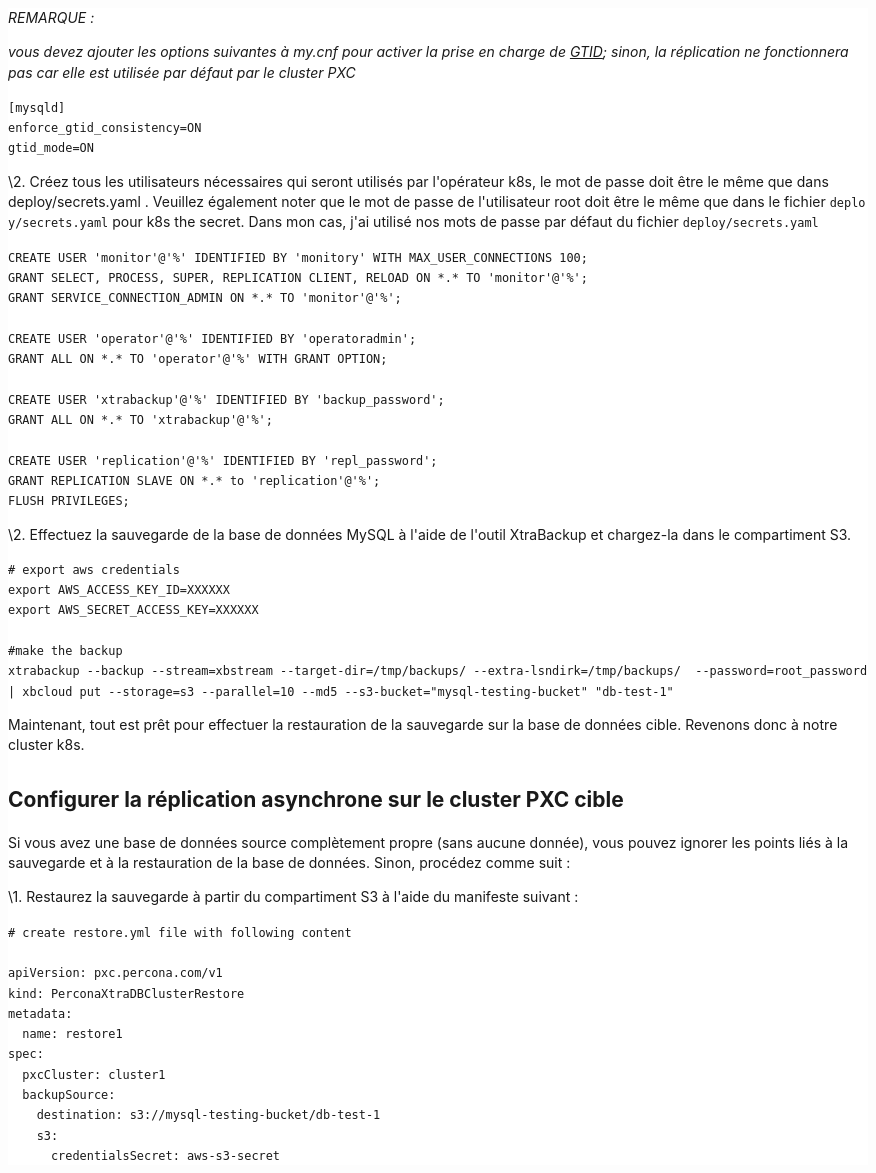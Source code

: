 *REMARQUE :* 

*vous devez ajouter les options suivantes à my.cnf pour activer la prise en charge de [GTID](https://dev.mysql.com/doc/refman/8.0/en/replication-options-gtids.html#sysvar_gtid_mode); sinon, la réplication ne fonctionnera pas car elle est utilisée par défaut par le cluster PXC*

```
[mysqld]
enforce_gtid_consistency=ON
gtid_mode=ON
```

\2. Créez tous les utilisateurs nécessaires qui seront utilisés par l'opérateur k8s, le mot de passe doit être le même que dans deploy/secrets.yaml . Veuillez également noter que le mot de passe de l'utilisateur root doit être le même que dans le fichier `deploy/secrets.yaml` pour k8s the secret. Dans mon cas, j'ai utilisé nos mots de passe par défaut du fichier `deploy/secrets.yaml`
```
CREATE USER 'monitor'@'%' IDENTIFIED BY 'monitory' WITH MAX_USER_CONNECTIONS 100;
GRANT SELECT, PROCESS, SUPER, REPLICATION CLIENT, RELOAD ON *.* TO 'monitor'@'%';
GRANT SERVICE_CONNECTION_ADMIN ON *.* TO 'monitor'@'%';

CREATE USER 'operator'@'%' IDENTIFIED BY 'operatoradmin';
GRANT ALL ON *.* TO 'operator'@'%' WITH GRANT OPTION;

CREATE USER 'xtrabackup'@'%' IDENTIFIED BY 'backup_password';
GRANT ALL ON *.* TO 'xtrabackup'@'%';

CREATE USER 'replication'@'%' IDENTIFIED BY 'repl_password';
GRANT REPLICATION SLAVE ON *.* to 'replication'@'%';
FLUSH PRIVILEGES;
```
\2. Effectuez la sauvegarde de la base de données MySQL à l'aide de l'outil XtraBackup et chargez-la dans le compartiment S3.
```
# export aws credentials
export AWS_ACCESS_KEY_ID=XXXXXX
export AWS_SECRET_ACCESS_KEY=XXXXXX

#make the backup
xtrabackup --backup --stream=xbstream --target-dir=/tmp/backups/ --extra-lsndirk=/tmp/backups/  --password=root_password | xbcloud put --storage=s3 --parallel=10 --md5 --s3-bucket="mysql-testing-bucket" "db-test-1"
```
Maintenant, tout est prêt pour effectuer la restauration de la sauvegarde sur la base de données cible. Revenons donc à notre cluster k8s.

## Configurer la réplication asynchrone sur le cluster PXC cible

Si vous avez une base de données source complètement propre (sans aucune donnée), vous pouvez ignorer les points liés à la sauvegarde et à la restauration de la base de données. Sinon, procédez comme suit :

\1. Restaurez la sauvegarde à partir du compartiment S3 à l'aide du manifeste suivant :
```
# create restore.yml file with following content

apiVersion: pxc.percona.com/v1
kind: PerconaXtraDBClusterRestore
metadata:
  name: restore1
spec:
  pxcCluster: cluster1
  backupSource:
    destination: s3://mysql-testing-bucket/db-test-1
    s3:
      credentialsSecret: aws-s3-secret
```